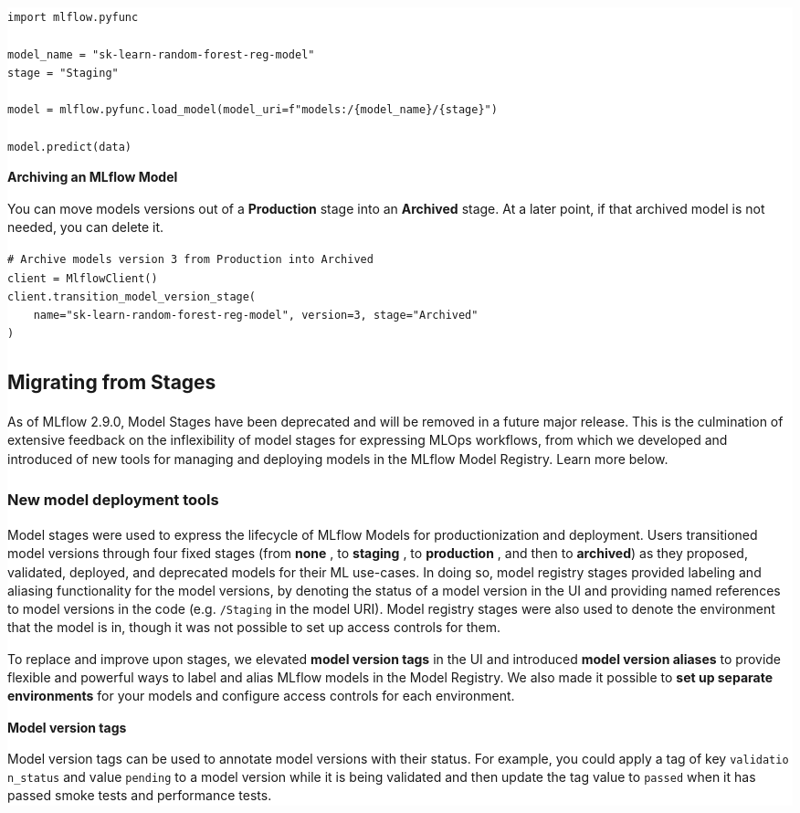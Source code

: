     
    import mlflow.pyfunc
    
    model_name = "sk-learn-random-forest-reg-model"
    stage = "Staging"
    
    model = mlflow.pyfunc.load_model(model_uri=f"models:/{model_name}/{stage}")
    
    model.predict(data)
    

**Archiving an MLflow Model**

You can move models versions out of a **Production** stage into an
**Archived** stage. At a later point, if that archived model is not needed,
you can delete it.

    
    
    # Archive models version 3 from Production into Archived
    client = MlflowClient()
    client.transition_model_version_stage(
        name="sk-learn-random-forest-reg-model", version=3, stage="Archived"
    )
    

## Migrating from Stages

As of MLflow 2.9.0, Model Stages have been deprecated and will be removed in a
future major release. This is the culmination of extensive feedback on the
inflexibility of model stages for expressing MLOps workflows, from which we
developed and introduced of new tools for managing and deploying models in the
MLflow Model Registry. Learn more below.

### New model deployment tools

Model stages were used to express the lifecycle of MLflow Models for
productionization and deployment. Users transitioned model versions through
four fixed stages (from **none** , to **staging** , to **production** , and
then to **archived**) as they proposed, validated, deployed, and deprecated
models for their ML use-cases. In doing so, model registry stages provided
labeling and aliasing functionality for the model versions, by denoting the
status of a model version in the UI and providing named references to model
versions in the code (e.g. `/Staging` in the model URI). Model registry stages
were also used to denote the environment that the model is in, though it was
not possible to set up access controls for them.

To replace and improve upon stages, we elevated **model version tags** in the
UI and introduced **model version aliases** to provide flexible and powerful
ways to label and alias MLflow models in the Model Registry. We also made it
possible to **set up separate environments** for your models and configure
access controls for each environment.

**Model version tags**

Model version tags can be used to annotate model versions with their status.
For example, you could apply a tag of key `validation_status` and value
`pending` to a model version while it is being validated and then update the
tag value to `passed` when it has passed smoke tests and performance tests.
